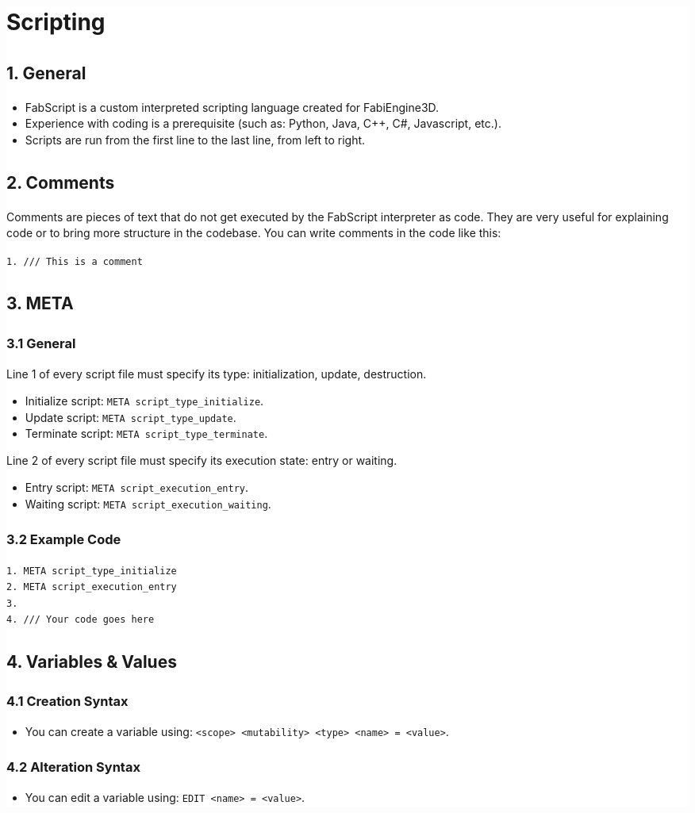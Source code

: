 # Scripting

## 1. General

- FabScript is a custom interpreted scripting language created for FabiEngine3D.
- Experience with coding is a prerequisite (such as: Python, Java, C++, C#, Javascript, etc.).
- Scripts are run from the first line to the last line, from left to right.

## 2. Comments

Comments are pieces of text that do not get executed by the FabScript interpreter as code. They are very useful for explaining code or to bring more structure in the codebase. You can write comments in the code like this:

```text
1. /// This is a comment
```

## 3. META

### 3.1 General

Line 1 of every script file must specify its type: initialization, update, destruction.

- Initialize script: `META script_type_initialize`.
- Update script: `META script_type_update`.
- Terminate script: `META script_type_terminate`.

Line 2 of every script file must specify its execution state: entry or waiting.

- Entry script: `META script_execution_entry`.
- Waiting script: `META script_execution_waiting`.

### 3.2 Example Code

```text
1. META script_type_initialize
2. META script_execution_entry
3. 
4. /// Your code goes here
```

## 4. Variables & Values

### 4.1 Creation Syntax

- You can create a variable using: `<scope> <mutability> <type> <name> = <value>`.

### 4.2 Alteration Syntax

- You can edit a variable using: `EDIT <name> = <value>`.
